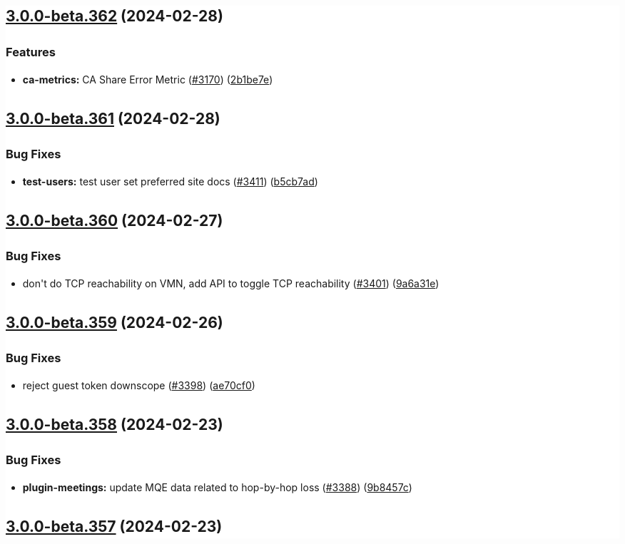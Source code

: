 ## [3.0.0-beta.362](https://github.com/webex/webex-js-sdk/compare/v3.0.0-beta.361...v3.0.0-beta.362) (2024-02-28)


### Features

* **ca-metrics:** CA Share Error Metric ([#3170](https://github.com/webex/webex-js-sdk/issues/3170)) ([2b1be7e](https://github.com/webex/webex-js-sdk/commit/2b1be7ebfd591486ed7a55b21a7b7caa15f2d7a4))

## [3.0.0-beta.361](https://github.com/webex/webex-js-sdk/compare/v3.0.0-beta.360...v3.0.0-beta.361) (2024-02-28)


### Bug Fixes

* **test-users:** test user set preferred site docs ([#3411](https://github.com/webex/webex-js-sdk/issues/3411)) ([b5cb7ad](https://github.com/webex/webex-js-sdk/commit/b5cb7ad023069ae5637c6f97be0eebf8dc2e8063))

## [3.0.0-beta.360](https://github.com/webex/webex-js-sdk/compare/v3.0.0-beta.359...v3.0.0-beta.360) (2024-02-27)


### Bug Fixes

* don't do TCP reachability on VMN, add API to toggle TCP reachability ([#3401](https://github.com/webex/webex-js-sdk/issues/3401)) ([9a6a31e](https://github.com/webex/webex-js-sdk/commit/9a6a31e8e43ecd96b42f5d50564bc3c5664d6b53))

## [3.0.0-beta.359](https://github.com/webex/webex-js-sdk/compare/v3.0.0-beta.358...v3.0.0-beta.359) (2024-02-26)


### Bug Fixes

* reject guest token downscope ([#3398](https://github.com/webex/webex-js-sdk/issues/3398)) ([ae70cf0](https://github.com/webex/webex-js-sdk/commit/ae70cf0bdfc78b4a2b31f541c2e6da1ff5a3ffa5))

## [3.0.0-beta.358](https://github.com/webex/webex-js-sdk/compare/v3.0.0-beta.357...v3.0.0-beta.358) (2024-02-23)


### Bug Fixes

* **plugin-meetings:** update MQE data related to hop-by-hop loss ([#3388](https://github.com/webex/webex-js-sdk/issues/3388)) ([9b8457c](https://github.com/webex/webex-js-sdk/commit/9b8457c947fa4a2021cb9b15cba859c2fa0fc67e))

## [3.0.0-beta.357](https://github.com/webex/webex-js-sdk/compare/v3.0.0-beta.356...v3.0.0-beta.357) (2024-02-23)
